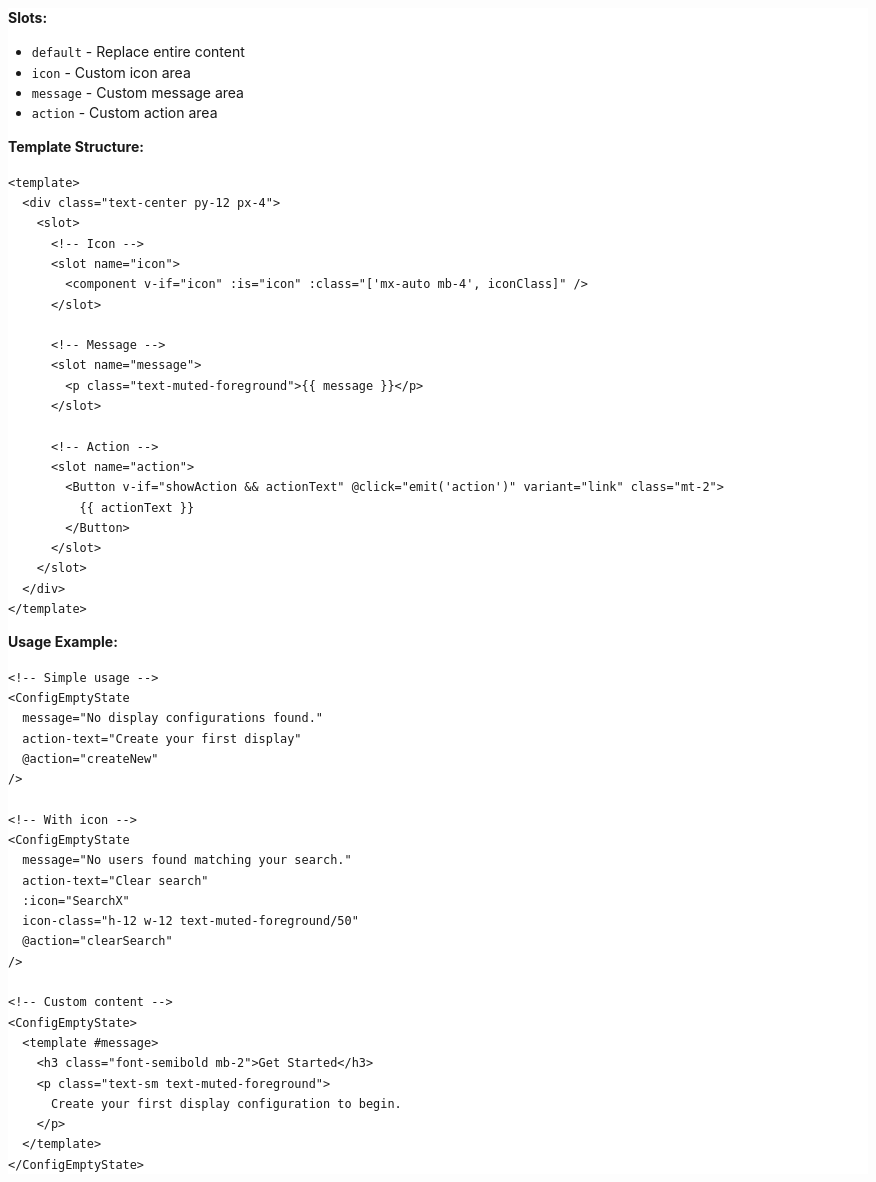 **Slots:**

- `default` - Replace entire content
- `icon` - Custom icon area
- `message` - Custom message area
- `action` - Custom action area

**Template Structure:**

```vue
<template>
  <div class="text-center py-12 px-4">
    <slot>
      <!-- Icon -->
      <slot name="icon">
        <component v-if="icon" :is="icon" :class="['mx-auto mb-4', iconClass]" />
      </slot>

      <!-- Message -->
      <slot name="message">
        <p class="text-muted-foreground">{{ message }}</p>
      </slot>

      <!-- Action -->
      <slot name="action">
        <Button v-if="showAction && actionText" @click="emit('action')" variant="link" class="mt-2">
          {{ actionText }}
        </Button>
      </slot>
    </slot>
  </div>
</template>
```

**Usage Example:**

```vue
<!-- Simple usage -->
<ConfigEmptyState
  message="No display configurations found."
  action-text="Create your first display"
  @action="createNew"
/>

<!-- With icon -->
<ConfigEmptyState
  message="No users found matching your search."
  action-text="Clear search"
  :icon="SearchX"
  icon-class="h-12 w-12 text-muted-foreground/50"
  @action="clearSearch"
/>

<!-- Custom content -->
<ConfigEmptyState>
  <template #message>
    <h3 class="font-semibold mb-2">Get Started</h3>
    <p class="text-sm text-muted-foreground">
      Create your first display configuration to begin.
    </p>
  </template>
</ConfigEmptyState>
```
